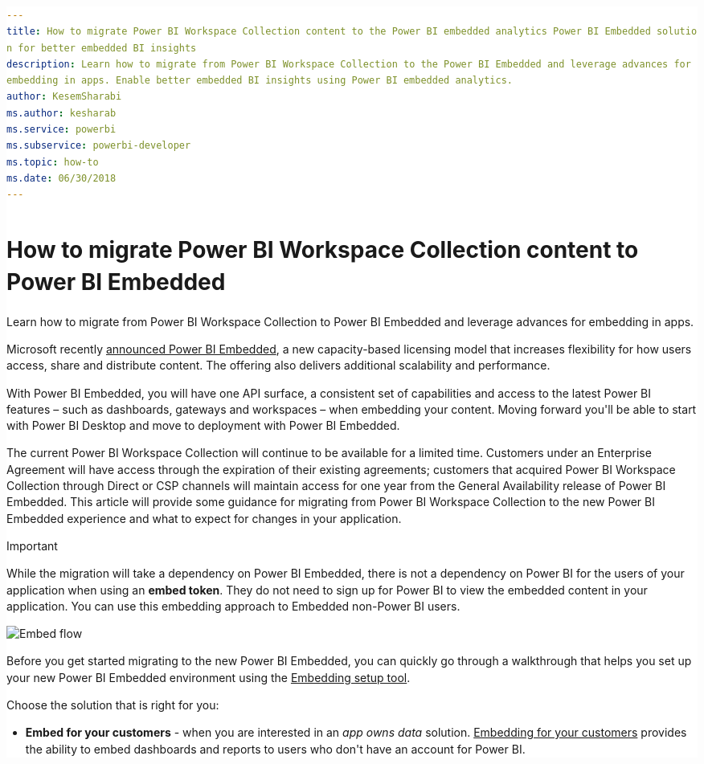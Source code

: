 ```yaml
---
title: How to migrate Power BI Workspace Collection content to the Power BI embedded analytics Power BI Embedded solution for better embedded BI insights
description: Learn how to migrate from Power BI Workspace Collection to the Power BI Embedded and leverage advances for embedding in apps. Enable better embedded BI insights using Power BI embedded analytics.
author: KesemSharabi
ms.author: kesharab
ms.service: powerbi
ms.subservice: powerbi-developer
ms.topic: how-to
ms.date: 06/30/2018
---
```


# How to migrate Power BI Workspace Collection content to Power BI Embedded

Learn how to migrate from Power BI Workspace Collection to Power BI Embedded and leverage advances for embedding in apps.

Microsoft recently [announced Power BI Embedded](https://powerbi.microsoft.com/blog/power-bi-embedded-capacity-based-skus-coming-to-azure/), a new capacity-based licensing model that increases flexibility for how users access, share and distribute content. The offering also delivers additional scalability and performance.

With Power BI Embedded, you will have one API surface, a consistent set of capabilities and access to the latest Power BI features – such as dashboards, gateways and workspaces – when embedding your content. Moving forward you'll be able to start with Power BI Desktop and move to deployment with Power BI Embedded.

The current Power BI Workspace Collection will continue to be available for a limited time. Customers under an Enterprise Agreement will have access through the expiration of their existing agreements; customers that acquired Power BI Workspace Collection through Direct or CSP channels will maintain access for one year from the General Availability release of Power BI Embedded.  This article will provide some guidance for migrating from Power BI Workspace Collection to the new Power BI Embedded experience and what to expect for changes in your application.

> [!IMPORTANT]
> While the migration will take a dependency on Power BI Embedded, there is not a dependency on Power BI for the users of your application when using an **embed token**. They do not need to sign up for Power BI to view the embedded content in your application. You can use this embedding approach to Embedded non-Power BI users.

![Embed flow](media/migrate-from-powerbi-embedded/powerbi-embed-flow.png)

Before you get started migrating to the new Power BI Embedded, you can quickly go through a walkthrough that helps you set up your new Power BI Embedded environment using the [Embedding setup tool](https://aka.ms/embedsetup).

Choose the solution that is right for you:
* **Embed for your customers** - when you are interested in an *app owns data* solution. [Embedding for your customers](embedding.md#embedding-for-your-customers) provides the ability to embed dashboards and reports to users who don't have an account for Power BI. 
